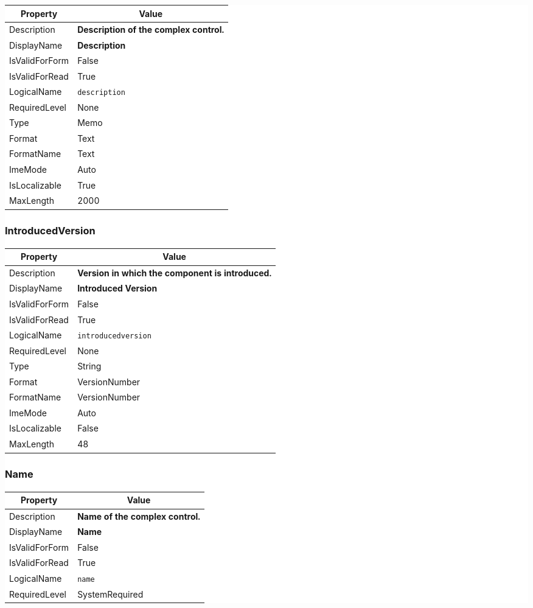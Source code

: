 |Property|Value|
|---|---|
|Description|**Description of the complex control.**|
|DisplayName|**Description**|
|IsValidForForm|False|
|IsValidForRead|True|
|LogicalName|`description`|
|RequiredLevel|None|
|Type|Memo|
|Format|Text|
|FormatName|Text|
|ImeMode|Auto|
|IsLocalizable|True|
|MaxLength|2000|

### <a name="BKMK_IntroducedVersion"></a> IntroducedVersion

|Property|Value|
|---|---|
|Description|**Version in which the component is introduced.**|
|DisplayName|**Introduced Version**|
|IsValidForForm|False|
|IsValidForRead|True|
|LogicalName|`introducedversion`|
|RequiredLevel|None|
|Type|String|
|Format|VersionNumber|
|FormatName|VersionNumber|
|ImeMode|Auto|
|IsLocalizable|False|
|MaxLength|48|

### <a name="BKMK_Name"></a> Name

|Property|Value|
|---|---|
|Description|**Name of the complex control.**|
|DisplayName|**Name**|
|IsValidForForm|False|
|IsValidForRead|True|
|LogicalName|`name`|
|RequiredLevel|SystemRequired|